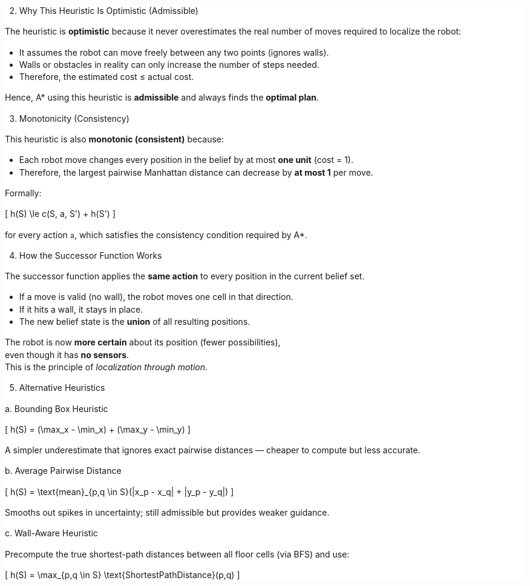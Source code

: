 2. Why This Heuristic Is Optimistic (Admissible)

The heuristic is **optimistic** because it never overestimates the real number of moves required to localize the robot:

- It assumes the robot can move freely between any two points (ignores walls).
- Walls or obstacles in reality can only increase the number of steps needed.
- Therefore, the estimated cost ≤ actual cost.

Hence, A* using this heuristic is **admissible** and always finds the **optimal plan**.

3. Monotonicity (Consistency)

This heuristic is also **monotonic (consistent)** because:
- Each robot move changes every position in the belief by at most **one unit** (cost = 1).
- Therefore, the largest pairwise Manhattan distance can decrease by **at most 1** per move.

Formally:

\[
h(S) \le c(S, a, S') + h(S')
\]

for every action `a`, which satisfies the consistency condition required by A*.

4. How the Successor Function Works

The successor function applies the **same action** to every position in the current belief set.

- If a move is valid (no wall), the robot moves one cell in that direction.
- If it hits a wall, it stays in place.
- The new belief state is the **union** of all resulting positions.

The robot is now **more certain** about its position (fewer possibilities),  
even though it has **no sensors**.  
This is the principle of *localization through motion*.

5. Alternative Heuristics

a. Bounding Box Heuristic

\[
h(S) = (\max_x - \min_x) + (\max_y - \min_y)
\]

A simpler underestimate that ignores exact pairwise distances — cheaper to compute but less accurate.

b. Average Pairwise Distance

\[
h(S) = \text{mean}_{p,q \in S}(|x_p - x_q| + |y_p - y_q|)
\]

Smooths out spikes in uncertainty; still admissible but provides weaker guidance.

c. Wall-Aware Heuristic

Precompute the true shortest-path distances between all floor cells (via BFS) and use:

\[
h(S) = \max_{p,q \in S} \text{ShortestPathDistance}(p,q)
\]
